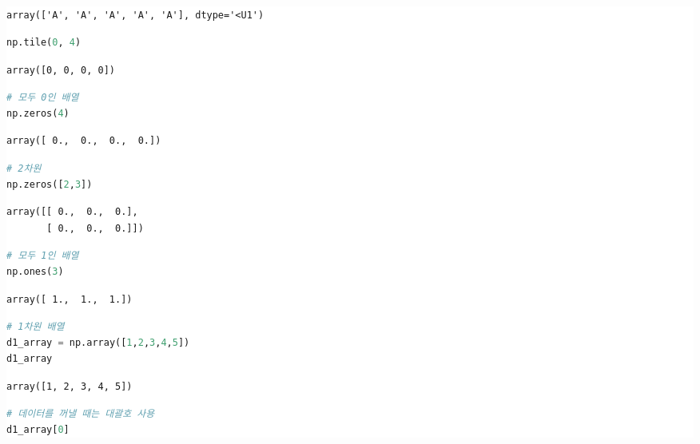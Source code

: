 

    array(['A', 'A', 'A', 'A', 'A'], dtype='<U1')




```python
np.tile(0, 4)
```




    array([0, 0, 0, 0])




```python
# 모두 0인 배열
np.zeros(4)
```




    array([ 0.,  0.,  0.,  0.])




```python
# 2차원
np.zeros([2,3])
```




    array([[ 0.,  0.,  0.],
           [ 0.,  0.,  0.]])




```python
# 모두 1인 배열
np.ones(3)
```




    array([ 1.,  1.,  1.])




```python
# 1차원 배열
d1_array = np.array([1,2,3,4,5])
d1_array
```




    array([1, 2, 3, 4, 5])




```python
# 데이터를 꺼낼 때는 대괄호 사용
d1_array[0]
```
